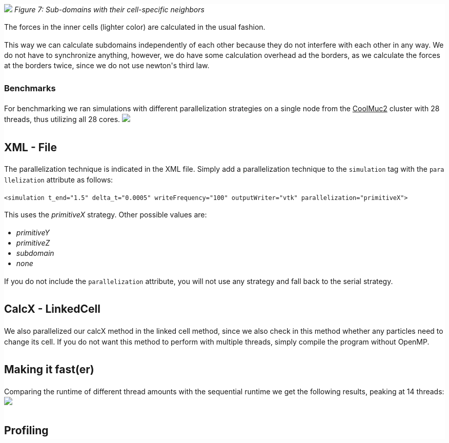 ![](https://codimd.s3.shivering-isles.com/demo/uploads/b701362d73f35ebdd3fa8d3ce.34.20.png)
*Figure 7: Sub-domains with their cell-specific neighbors*


The forces in the inner cells (lighter color) are calculated in the usual fashion.

This way we can calculate subdomains independently of each other because they do not interfere with each other in any way. We do not have to synchronize anything, however, we do have some calculation overhead ad the borders, as we calculate the forces at the borders twice, since we do not use newton's third law.

### Benchmarks ###

For benchmarking we ran simulations with different parallelization strategies on a single node from the [CoolMuc2](https://doku.lrz.de/display/PUBLIC/CoolMUC-2) cluster with 28 threads, thus utilizing all 28 cores.
![](https://codimd.s3.shivering-isles.com/demo/uploads/3d6ce97c22bd22991c8989209.png)

## XML - File ##

The parallelization technique is indicated in the XML file. Simply add a parallelization technique to the `simulation` tag with the `parallelization` attribute as follows:

```xml=
<simulation t_end="1.5" delta_t="0.0005" writeFrequency="100" outputWriter="vtk" parallelization="primitiveX">
```
This uses the *primitiveX* strategy.
Other possible values are:
* *primitiveY*
* *primitiveZ*
* *subdomain*
* *none*

If you do not include the `parallelization` attribute, you will not use any strategy and fall back to the serial strategy.

## CalcX - LinkedCell ##

We also parallelized our calcX method in the linked cell method, since we also check in this method whether any particles need to change its cell. If you do not want this method to perform with multiple threads, simply compile the program without OpenMP.

## Making it fast(er) ##

Comparing the runtime of different thread amounts with the sequential runtime we get the following results, peaking at 14 threads:
![](https://codimd.s3.shivering-isles.com/demo/uploads/3d6ce97c22bd22991c898920a.png)

## Profiling ##
